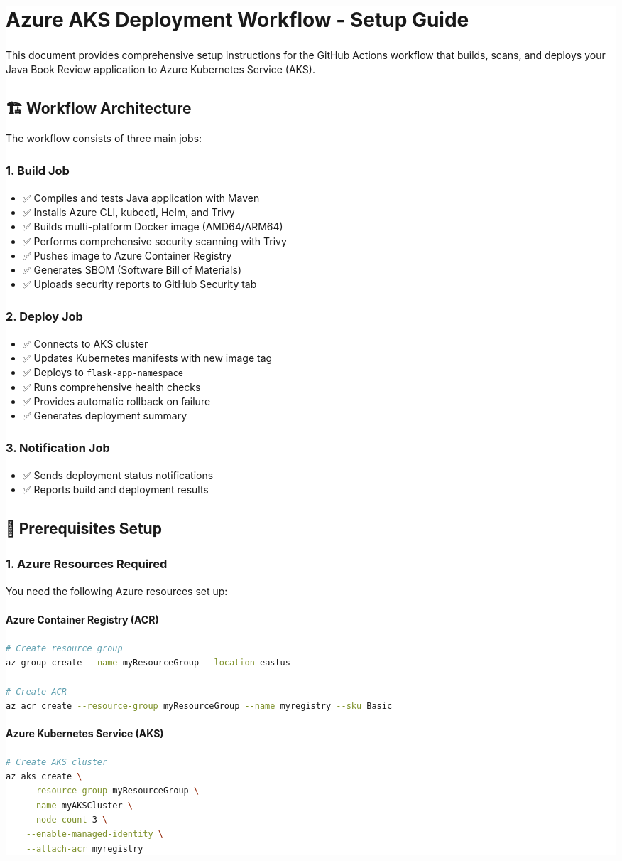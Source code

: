 # Azure AKS Deployment Workflow - Setup Guide

This document provides comprehensive setup instructions for the GitHub Actions workflow that builds, scans, and deploys your Java Book Review application to Azure Kubernetes Service (AKS).

## 🏗️ Workflow Architecture

The workflow consists of three main jobs:

### 1. **Build Job**
- ✅ Compiles and tests Java application with Maven
- ✅ Installs Azure CLI, kubectl, Helm, and Trivy
- ✅ Builds multi-platform Docker image (AMD64/ARM64)  
- ✅ Performs comprehensive security scanning with Trivy
- ✅ Pushes image to Azure Container Registry
- ✅ Generates SBOM (Software Bill of Materials)
- ✅ Uploads security reports to GitHub Security tab

### 2. **Deploy Job**
- ✅ Connects to AKS cluster
- ✅ Updates Kubernetes manifests with new image tag
- ✅ Deploys to `flask-app-namespace` 
- ✅ Runs comprehensive health checks
- ✅ Provides automatic rollback on failure
- ✅ Generates deployment summary

### 3. **Notification Job**
- ✅ Sends deployment status notifications
- ✅ Reports build and deployment results

## 🔧 Prerequisites Setup

### 1. Azure Resources Required

You need the following Azure resources set up:

#### Azure Container Registry (ACR)
```bash
# Create resource group
az group create --name myResourceGroup --location eastus

# Create ACR
az acr create --resource-group myResourceGroup --name myregistry --sku Basic
```

#### Azure Kubernetes Service (AKS)
```bash
# Create AKS cluster
az aks create \
    --resource-group myResourceGroup \
    --name myAKSCluster \
    --node-count 3 \
    --enable-managed-identity \
    --attach-acr myregistry
```
